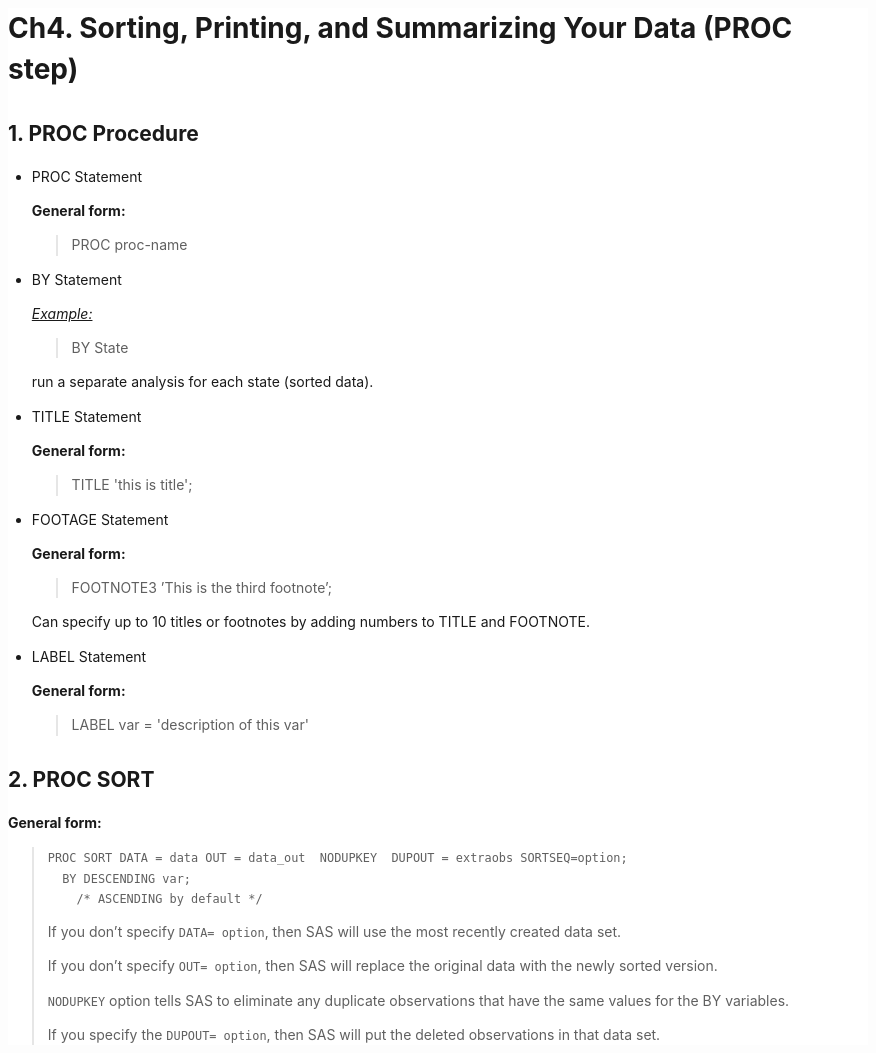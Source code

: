 # Ch4. Sorting, Printing, and Summarizing Your Data (PROC step)

## 1. PROC Procedure

* PROC Statement

  **General form:**

  > PROC proc-name

* BY Statement

  *<u>Example:</u>*

  > BY State

  run a separate analysis for each state (sorted data).

* TITLE Statement

  **General form:**

  > TITLE 'this is title';

* FOOTAGE Statement

  **General form:**

  > FOOTNOTE3  ’This is the third footnote’;

  Can specify up to 10 titles or footnotes by adding numbers to TITLE and FOOTNOTE.

* LABEL Statement

  **General form:**

  > LABEL var = 'description of this var'

## 2. PROC SORT

**General form:**

> ```SAS
> PROC SORT DATA = data OUT = data_out  NODUPKEY  DUPOUT = extraobs SORTSEQ=option;
> 	BY DESCENDING var;
>     /* ASCENDING by default */
> ```
>
> If you don’t specify ```DATA= option```, then SAS will use the most recently created data set. 
>
> If you don’t specify  ```OUT= option```, then SAS will replace the original data with the newly sorted version.
>
> `NODUPKEY` option tells SAS to eliminate any duplicate observations that have the same
> values for the BY variables. 
>
> If you specify the `DUPOUT= option`, then SAS will put the deleted
> observations in that data set. 
